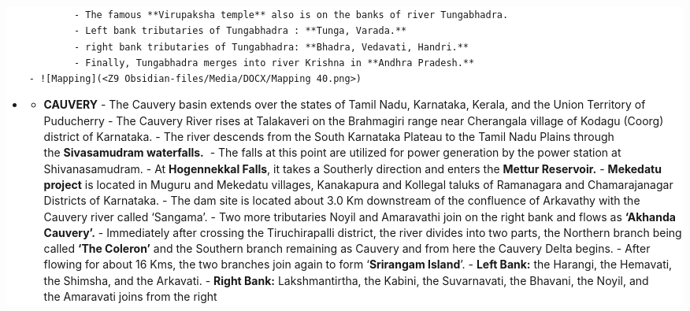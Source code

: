                 - The famous **Virupaksha temple** also is on the banks of river Tungabhadra.
                - Left bank tributaries of Tungabhadra : **Tunga, Varada.**
                - right bank tributaries of Tungabhadra: **Bhadra, Vedavati, Handri.**
                - Finally, Tungabhadra merges into river Krishna in **Andhra Pradesh.**
        - ![Mapping](<Z9 Obsidian-files/Media/DOCX/Mapping 40.png>)

- - **CAUVERY**
        - The Cauvery basin extends over the states of Tamil Nadu, Karnataka, Kerala, and the Union Territory of Puducherry
        - The Cauvery River rises at Talakaveri on the Brahmagiri range near Cherangala village of Kodagu (Coorg) district of Karnataka.
        - The river descends from the South Karnataka Plateau to the Tamil Nadu Plains through the **Sivasamudram waterfalls.** 
        - The falls at this point are utilized for power generation by the power station at Shivanasamudram.
        - At **Hogennekkal Falls**, it takes a Southerly direction and enters the **Mettur Reservoir.**
        - **Mekedatu project** is located in Muguru and Mekedatu villages, Kanakapura and Kollegal taluks of Ramanagara and Chamarajanagar Districts of Karnataka.
        - The dam site is located about 3.0 Km downstream of the confluence of Arkavathy with the Cauvery river called ‘Sangama’.
        - Two more tributaries Noyil and Amaravathi join on the right bank and flows as **‘Akhanda Cauvery’.**
        - Immediately after crossing the Tiruchirapalli district, the river divides into two parts, the Northern branch being called **‘The Coleron’** and the Southern branch remaining as Cauvery and from here the Cauvery Delta begins.
        - After flowing for about 16 Kms, the two branches join again to form ‘**Srirangam Island**’.
        - **Left Bank:** the Harangi, the Hemavati, the Shimsha, and the Arkavati.
        - **Right Bank:** Lakshmantirtha, the Kabini, the Suvarnavati, the Bhavani, the Noyil, and the Amaravati joins from the right